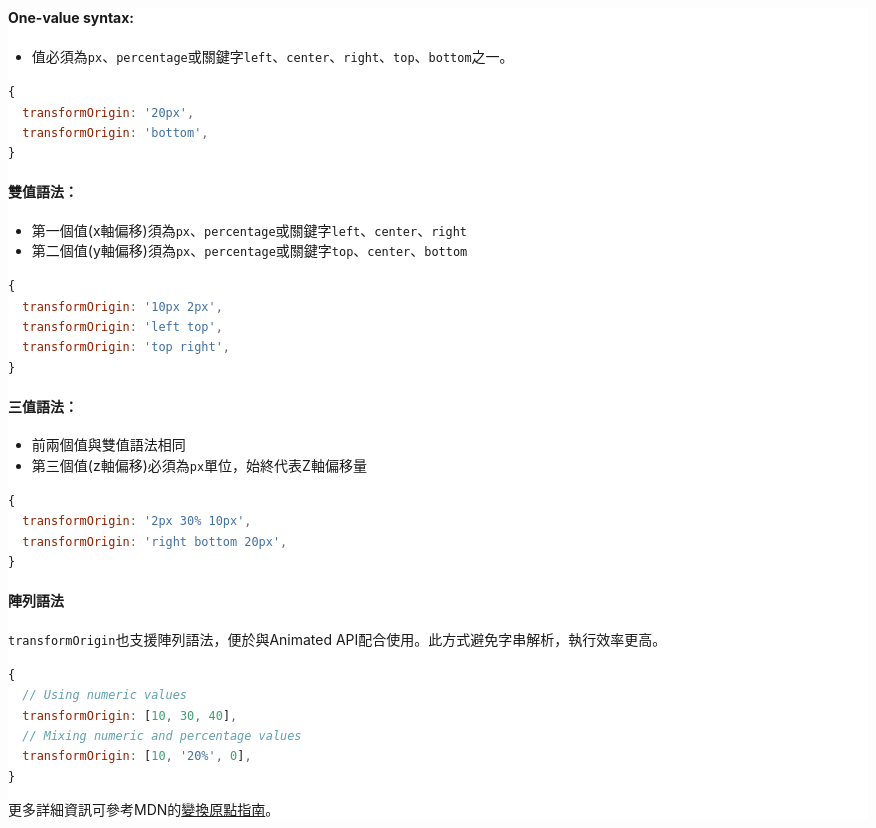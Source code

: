 #### One-value syntax:

- 值必須為`px`、`percentage`或關鍵字`left`、`center`、`right`、`top`、`bottom`之一。

```js
{
  transformOrigin: '20px',
  transformOrigin: 'bottom',
}
```

#### 雙值語法：

- 第一個值(x軸偏移)須為`px`、`percentage`或關鍵字`left`、`center`、`right`
- 第二個值(y軸偏移)須為`px`、`percentage`或關鍵字`top`、`center`、`bottom`

```js
{
  transformOrigin: '10px 2px',
  transformOrigin: 'left top',
  transformOrigin: 'top right',
}
```

#### 三值語法：

- 前兩個值與雙值語法相同
- 第三個值(z軸偏移)必須為`px`單位，始終代表Z軸偏移量

```js
{
  transformOrigin: '2px 30% 10px',
  transformOrigin: 'right bottom 20px',
}
```

#### 陣列語法

`transformOrigin`也支援陣列語法，便於與Animated API配合使用。此方式避免字串解析，執行效率更高。

```js
{
  // Using numeric values
  transformOrigin: [10, 30, 40],
  // Mixing numeric and percentage values
  transformOrigin: [10, '20%', 0],
}
```

更多詳細資訊可參考MDN的[變換原點指南](https://developer.mozilla.org/en-US/docs/Web/CSS/transform-origin)。